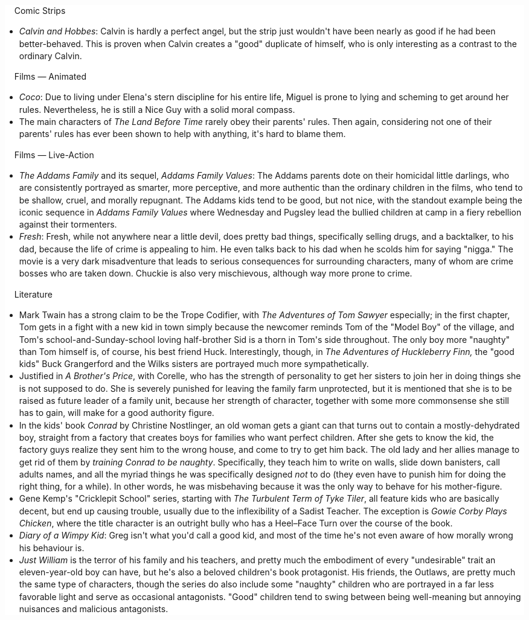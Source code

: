     Comic Strips 

-   _Calvin and Hobbes_: Calvin is hardly a perfect angel, but the strip just wouldn't have been nearly as good if he had been better-behaved. This is proven when Calvin creates a "good" duplicate of himself, who is only interesting as a contrast to the ordinary Calvin.

    Films — Animated 

-   _Coco_: Due to living under Elena's stern discipline for his entire life, Miguel is prone to lying and scheming to get around her rules. Nevertheless, he is still a Nice Guy with a solid moral compass.
-   The main characters of _The Land Before Time_ rarely obey their parents' rules. Then again, considering not one of their parents' rules has ever been shown to help with anything, it's hard to blame them.

    Films — Live-Action 

-   _The Addams Family_ and its sequel, _Addams Family Values_: The Addams parents dote on their homicidal little darlings, who are consistently portrayed as smarter, more perceptive, and more authentic than the ordinary children in the films, who tend to be shallow, cruel, and morally repugnant. The Addams kids tend to be good, but not nice, with the standout example being the iconic sequence in _Addams Family Values_ where Wednesday and Pugsley lead the bullied children at camp in a fiery rebellion against their tormenters.
-   _Fresh_: Fresh, while not anywhere near a little devil, does pretty bad things, specifically selling drugs, and a backtalker, to his dad, because the life of crime is appealing to him. He even talks back to his dad when he scolds him for saying "nigga." The movie is a very dark misadventure that leads to serious consequences for surrounding characters, many of whom are crime bosses who are taken down. Chuckie is also very mischievous, although way more prone to crime.

    Literature 

-   Mark Twain has a strong claim to be the Trope Codifier, with _The Adventures of Tom Sawyer_ especially; in the first chapter, Tom gets in a fight with a new kid in town simply because the newcomer reminds Tom of the "Model Boy" of the village, and Tom's school-and-Sunday-school loving half-brother Sid is a thorn in Tom's side throughout. The only boy more "naughty" than Tom himself is, of course, his best friend Huck. Interestingly, though, in _The Adventures of Huckleberry Finn,_ the "good kids" Buck Grangerford and the Wilks sisters are portrayed much more sympathetically.
-   Justified in _A Brother's Price_, with Corelle, who has the strength of personality to get her sisters to join her in doing things she is not supposed to do. She is severely punished for leaving the family farm unprotected, but it is mentioned that she is to be raised as future leader of a family unit, because her strength of character, together with some more commonsense she still has to gain, will make for a good authority figure.
-   In the kids' book _Conrad_ by Christine Nostlinger, an old woman gets a giant can that turns out to contain a mostly-dehydrated boy, straight from a factory that creates boys for families who want perfect children. After she gets to know the kid, the factory guys realize they sent him to the wrong house, and come to try to get him back. The old lady and her allies manage to get rid of them by _training Conrad to be naughty_. Specifically, they teach him to write on walls, slide down banisters, call adults names, and all the myriad things he was specifically designed _not_ to do (they even have to punish him for doing the right thing, for a while). In other words, he was misbehaving because it was the only way to behave for his mother-figure.
-   Gene Kemp's "Cricklepit School" series, starting with _The Turbulent Term of Tyke Tiler_, all feature kids who are basically decent, but end up causing trouble, usually due to the inflexibility of a Sadist Teacher. The exception is _Gowie Corby Plays Chicken_, where the title character is an outright bully who has a Heel–Face Turn over the course of the book.
-   _Diary of a Wimpy Kid_: Greg isn't what you'd call a good kid, and most of the time he's not even aware of how morally wrong his behaviour is.
-   _Just William_ is the terror of his family and his teachers, and pretty much the embodiment of every "undesirable" trait an eleven-year-old boy can have, but he's also a beloved children's book protagonist. His friends, the Outlaws, are pretty much the same type of characters, though the series do also include some "naughty" children who are portrayed in a far less favorable light and serve as occasional antagonists. "Good" children tend to swing between being well-meaning but annoying nuisances and malicious antagonists.
